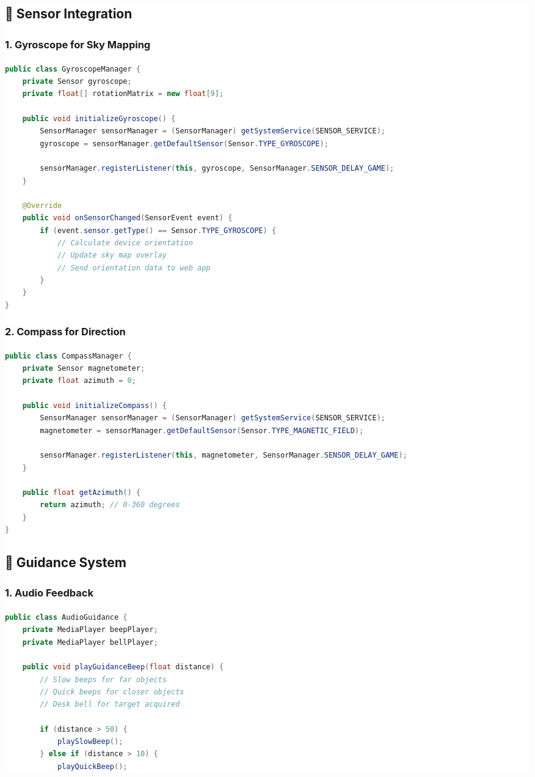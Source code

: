## 📡 Sensor Integration

### 1. Gyroscope for Sky Mapping
```java
public class GyroscopeManager {
    private Sensor gyroscope;
    private float[] rotationMatrix = new float[9];
    
    public void initializeGyroscope() {
        SensorManager sensorManager = (SensorManager) getSystemService(SENSOR_SERVICE);
        gyroscope = sensorManager.getDefaultSensor(Sensor.TYPE_GYROSCOPE);
        
        sensorManager.registerListener(this, gyroscope, SensorManager.SENSOR_DELAY_GAME);
    }
    
    @Override
    public void onSensorChanged(SensorEvent event) {
        if (event.sensor.getType() == Sensor.TYPE_GYROSCOPE) {
            // Calculate device orientation
            // Update sky map overlay
            // Send orientation data to web app
        }
    }
}
```

### 2. Compass for Direction
```java
public class CompassManager {
    private Sensor magnetometer;
    private float azimuth = 0;
    
    public void initializeCompass() {
        SensorManager sensorManager = (SensorManager) getSystemService(SENSOR_SERVICE);
        magnetometer = sensorManager.getDefaultSensor(Sensor.TYPE_MAGNETIC_FIELD);
        
        sensorManager.registerListener(this, magnetometer, SensorManager.SENSOR_DELAY_GAME);
    }
    
    public float getAzimuth() {
        return azimuth; // 0-360 degrees
    }
}
```

## 🎯 Guidance System

### 1. Audio Feedback
```java
public class AudioGuidance {
    private MediaPlayer beepPlayer;
    private MediaPlayer bellPlayer;
    
    public void playGuidanceBeep(float distance) {
        // Slow beeps for far objects
        // Quick beeps for closer objects
        // Desk bell for target acquired
        
        if (distance > 50) {
            playSlowBeep();
        } else if (distance > 10) {
            playQuickBeep();
```